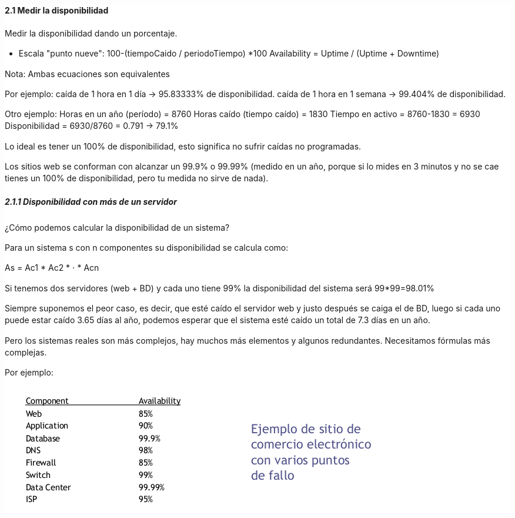 #### 2.1 Medir la disponibilidad

Medir la disponibilidad dando un porcentaje.

- Escala "punto nueve":
   100-(tiempoCaido / periodoTiempo) *100
   Availability = Uptime / (Uptime + Downtime)

Nota: Ambas ecuaciones son equivalentes

Por ejemplo:
  caída de 1 hora en 1 día -> 95.83333% de disponibilidad.
  caída de 1 hora en 1 semana -> 99.404% de disponibilidad.

Otro ejemplo:
  Horas en un año (período) = 8760
  Horas caído (tiempo caído) = 1830
  Tiempo en activo = 8760-1830 = 6930
  Disponibilidad = 6930/8760 = 0.791 -> 79.1%

Lo ideal es tener un 100% de disponibilidad, esto significa no sufrir caídas no programadas.

Los sitios web se conforman con alcanzar un 99.9% o 99.99% (medido en un año, porque si lo mides en 3 minutos y no se cae tienes un 100% de disponibilidad, pero tu medida no sirve de nada).

##### 2.1.1 Disponibilidad con más de un servidor

¿Cómo podemos calcular la disponibilidad de un sistema?

Para un sistema s con n componentes su disponibilidad se calcula como:

As = Ac1 * Ac2 * $\cdot$ * Acn

Si tenemos dos servidores (web + BD) y cada uno tiene 99% la disponibilidad del sistema será 99*99=98.01%

Siempre suponemos el peor caso, es decir, que esté caído el servidor web y justo después se caiga el de BD, luego si cada uno puede estar caído 3.65 días al año, podemos esperar que el sistema esté caído un total de 7.3 días en un año.

Pero los sistemas reales son más complejos, hay muchos más elementos y algunos redundantes. Necesitamos fórmulas más complejas.

Por ejemplo:

![](./img/t2/1.png)
